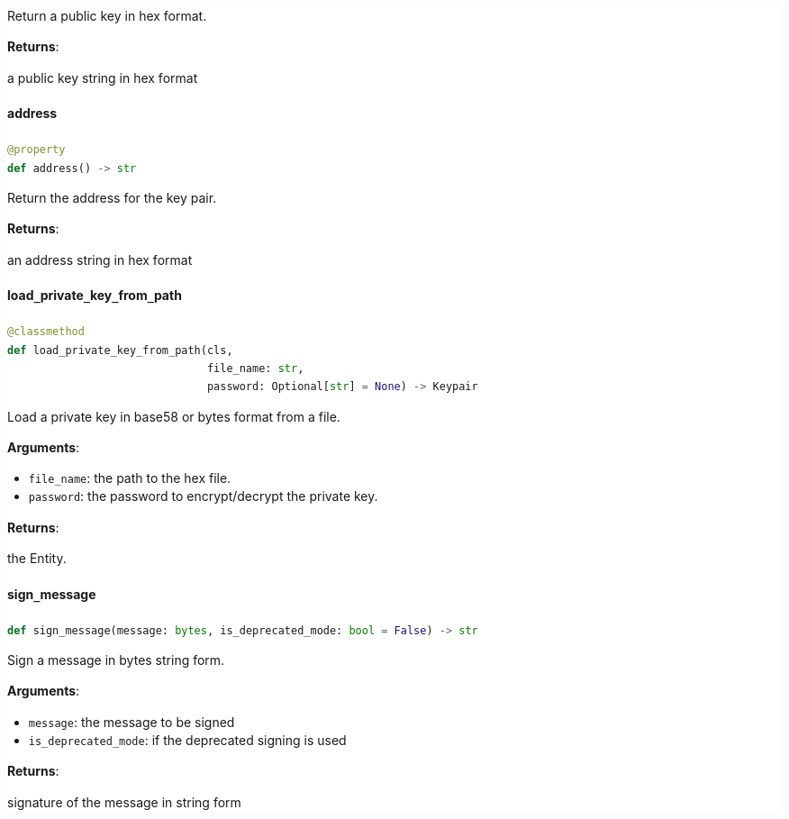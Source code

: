 Return a public key in hex format.

**Returns**:

a public key string in hex format

<a id="plugins.aea-ledger-solana.aea_ledger_solana.solana.SolanaCrypto.address"></a>

#### address

```python
@property
def address() -> str
```

Return the address for the key pair.

**Returns**:

an address string in hex format

<a id="plugins.aea-ledger-solana.aea_ledger_solana.solana.SolanaCrypto.load_private_key_from_path"></a>

#### load`_`private`_`key`_`from`_`path

```python
@classmethod
def load_private_key_from_path(cls,
                               file_name: str,
                               password: Optional[str] = None) -> Keypair
```

Load a private key in base58 or bytes format from a file.

**Arguments**:

- `file_name`: the path to the hex file.
- `password`: the password to encrypt/decrypt the private key.

**Returns**:

the Entity.

<a id="plugins.aea-ledger-solana.aea_ledger_solana.solana.SolanaCrypto.sign_message"></a>

#### sign`_`message

```python
def sign_message(message: bytes, is_deprecated_mode: bool = False) -> str
```

Sign a message in bytes string form.

**Arguments**:

- `message`: the message to be signed
- `is_deprecated_mode`: if the deprecated signing is used

**Returns**:

signature of the message in string form
